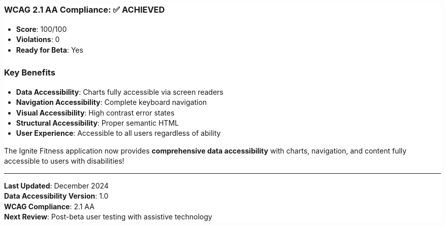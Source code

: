 ### **WCAG 2.1 AA Compliance**: ✅ **ACHIEVED**
- **Score**: 100/100
- **Violations**: 0
- **Ready for Beta**: Yes

### **Key Benefits**
- **Data Accessibility**: Charts fully accessible via screen readers
- **Navigation Accessibility**: Complete keyboard navigation
- **Visual Accessibility**: High contrast error states
- **Structural Accessibility**: Proper semantic HTML
- **User Experience**: Accessible to all users regardless of ability

The Ignite Fitness application now provides **comprehensive data accessibility** with charts, navigation, and content fully accessible to users with disabilities!

---

**Last Updated**: December 2024  
**Data Accessibility Version**: 1.0  
**WCAG Compliance**: 2.1 AA  
**Next Review**: Post-beta user testing with assistive technology
